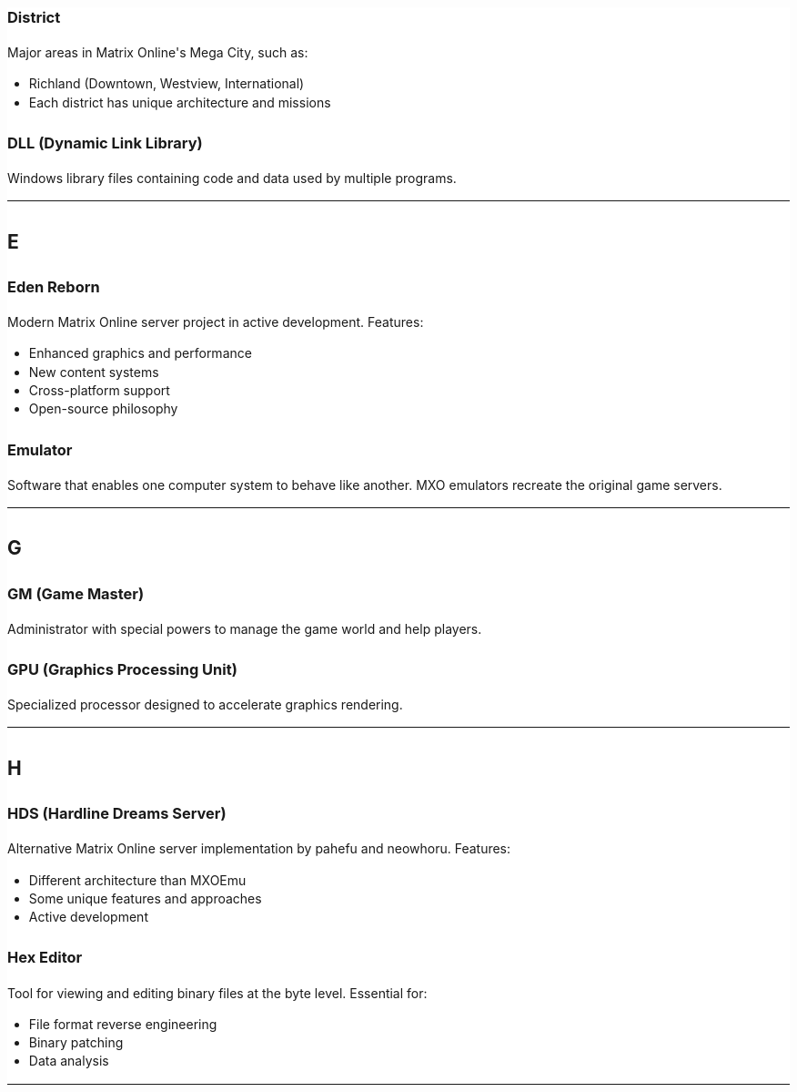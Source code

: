 ### District
Major areas in Matrix Online's Mega City, such as:
- Richland (Downtown, Westview, International)
- Each district has unique architecture and missions

### DLL (Dynamic Link Library)
Windows library files containing code and data used by multiple programs.

---

## E

### Eden Reborn
Modern Matrix Online server project in active development. Features:
- Enhanced graphics and performance
- New content systems
- Cross-platform support
- Open-source philosophy

### Emulator
Software that enables one computer system to behave like another. MXO emulators recreate the original game servers.

---

## G

### GM (Game Master)
Administrator with special powers to manage the game world and help players.

### GPU (Graphics Processing Unit)
Specialized processor designed to accelerate graphics rendering.

---

## H

### HDS (Hardline Dreams Server)
Alternative Matrix Online server implementation by pahefu and neowhoru. Features:
- Different architecture than MXOEmu
- Some unique features and approaches
- Active development

### Hex Editor
Tool for viewing and editing binary files at the byte level. Essential for:
- File format reverse engineering
- Binary patching
- Data analysis

---